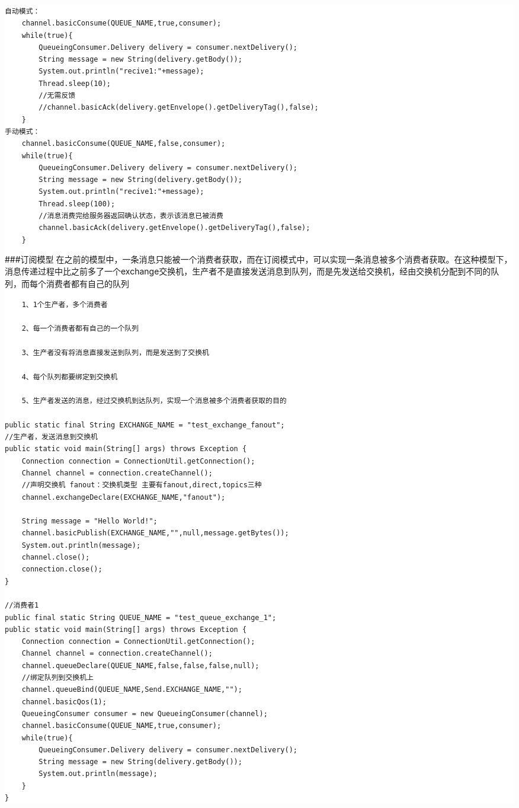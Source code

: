     自动模式：
        channel.basicConsume(QUEUE_NAME,true,consumer);
        while(true){
            QueueingConsumer.Delivery delivery = consumer.nextDelivery();
            String message = new String(delivery.getBody());
            System.out.println("recive1:"+message);
            Thread.sleep(10);
            //无需反馈
            //channel.basicAck(delivery.getEnvelope().getDeliveryTag(),false);
        }
    手动模式：
        channel.basicConsume(QUEUE_NAME,false,consumer);
        while(true){
            QueueingConsumer.Delivery delivery = consumer.nextDelivery();
            String message = new String(delivery.getBody());
            System.out.println("recive1:"+message);
            Thread.sleep(100);
            //消息消费完给服务器返回确认状态，表示该消息已被消费
            channel.basicAck(delivery.getEnvelope().getDeliveryTag(),false);
        }

###订阅模型
        在之前的模型中，一条消息只能被一个消费者获取，而在订阅模式中，可以实现一条消息被多个消费者获取。在这种模型下，
        消息传递过程中比之前多了一个exchange交换机，生产者不是直接发送消息到队列，而是先发送给交换机，经由交换机分配到不同的队列，而每个消费者都有自己的队列
        
        1、1个生产者，多个消费者

        2、每一个消费者都有自己的一个队列

        3、生产者没有将消息直接发送到队列，而是发送到了交换机

        4、每个队列都要绑定到交换机

        5、生产者发送的消息，经过交换机到达队列，实现一个消息被多个消费者获取的目的

    public static final String EXCHANGE_NAME = "test_exchange_fanout";
    //生产者，发送消息到交换机
    public static void main(String[] args) throws Exception {
        Connection connection = ConnectionUtil.getConnection();
        Channel channel = connection.createChannel();
        //声明交换机 fanout：交换机类型 主要有fanout,direct,topics三种
        channel.exchangeDeclare(EXCHANGE_NAME,"fanout");

        String message = "Hello World!";
        channel.basicPublish(EXCHANGE_NAME,"",null,message.getBytes());
        System.out.println(message);
        channel.close();
        connection.close();
    }

    //消费者1
    public final static String QUEUE_NAME = "test_queue_exchange_1";
    public static void main(String[] args) throws Exception {
        Connection connection = ConnectionUtil.getConnection();
        Channel channel = connection.createChannel();
        channel.queueDeclare(QUEUE_NAME,false,false,false,null);
        //绑定队列到交换机上
        channel.queueBind(QUEUE_NAME,Send.EXCHANGE_NAME,"");
        channel.basicQos(1);
        QueueingConsumer consumer = new QueueingConsumer(channel);
        channel.basicConsume(QUEUE_NAME,true,consumer);
        while(true){
            QueueingConsumer.Delivery delivery = consumer.nextDelivery();
            String message = new String(delivery.getBody());
            System.out.println(message);
        }
    }
